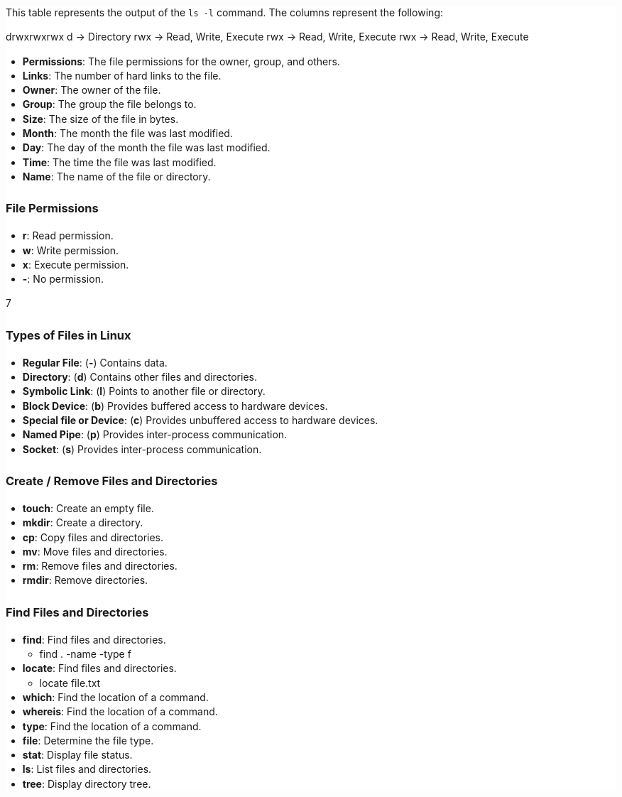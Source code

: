 This table represents the output of the `ls -l` command. The columns represent the following:

drwxrwxrwx
d -> Directory
rwx -> Read, Write, Execute
rwx -> Read, Write, Execute
rwx -> Read, Write, Execute

- **Permissions**: The file permissions for the owner, group, and others.
- **Links**: The number of hard links to the file.
- **Owner**: The owner of the file.
- **Group**: The group the file belongs to.
- **Size**: The size of the file in bytes.
- **Month**: The month the file was last modified.
- **Day**: The day of the month the file was last modified.
- **Time**: The time the file was last modified.
- **Name**: The name of the file or directory.

### File Permissions

- **r**: Read permission.
- **w**: Write permission.
- **x**: Execute permission.
- **-**: No permission.

7

### Types of Files in Linux

- **Regular File**:     (**-**) Contains data.
- **Directory**:        (**d**) Contains other files and directories.
- **Symbolic Link**:    (**l**) Points to another file or directory.
- **Block Device**:     (**b**)  Provides buffered access to hardware devices.
- **Special file or Device**: (**c**) Provides unbuffered access to hardware devices.
- **Named Pipe**: (**p**) Provides inter-process communication.
- **Socket**: (**s**) Provides inter-process communication.

### Create / Remove Files and Directories

- **touch**: Create an empty file.
- **mkdir**: Create a directory.
- **cp**: Copy files and directories.
- **mv**: Move files and directories.
- **rm**: Remove files and directories.
- **rmdir**: Remove directories.

### Find Files and Directories

- **find**: Find files and directories.
    - find . -name <filename> -type f
- **locate**: Find files and directories.
    - locate file.txt
- **which**: Find the location of a command.
- **whereis**: Find the location of a command.
- **type**: Find the location of a command.
- **file**: Determine the file type.
- **stat**: Display file status.
- **ls**: List files and directories.
- **tree**: Display directory tree.
